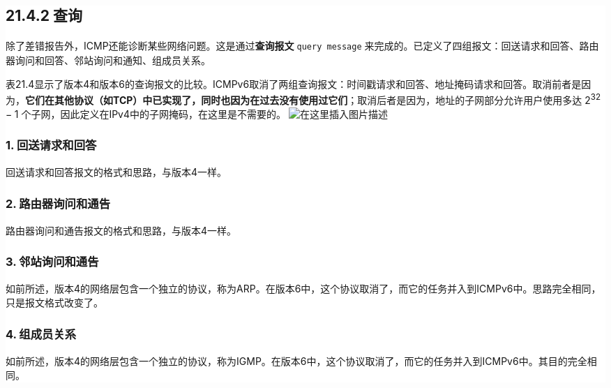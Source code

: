 ## 21.4.2 查询
除了差错报告外，ICMP还能诊断某些网络问题。这是通过**查询报文** `query message` 来完成的。已定义了四组报文：回送请求和回答、路由器询问和回答、邻站询问和通知、组成员关系。

表21.4显示了版本4和版本6的查询报文的比较。ICMPv6取消了两组查询报文：时间戳请求和回答、地址掩码请求和回答。取消前者是因为，**它们在其他协议（如TCP）中已实现了，同时也因为在过去没有使用过它们**；取消后者是因为，地址的子网部分允许用户使用多达 $2^{32} - 1$ 个子网，因此定义在IPv4中的子网掩码，在这里是不需要的。
![在这里插入图片描述](https://img-blog.csdnimg.cn/d4770830f21e48b687bfe8112f0cb308.png)

### 1. 回送请求和回答
回送请求和回答报文的格式和思路，与版本4一样。
### 2. 路由器询问和通告
路由器询问和通告报文的格式和思路，与版本4一样。
### 3. 邻站询问和通告
如前所述，版本4的网络层包含一个独立的协议，称为ARP。在版本6中，这个协议取消了，而它的任务并入到ICMPv6中。思路完全相同，只是报文格式改变了。
### 4. 组成员关系
如前所述，版本4的网络层包含一个独立的协议，称为IGMP。在版本6中，这个协议取消了，而它的任务并入到ICMPv6中。其目的完全相同。
